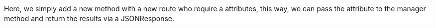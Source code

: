Here, we simply add a new method with a new route
who require a attributes, this way, we can pass the attribute
to the manager method and return the results via a JSONResponse.



